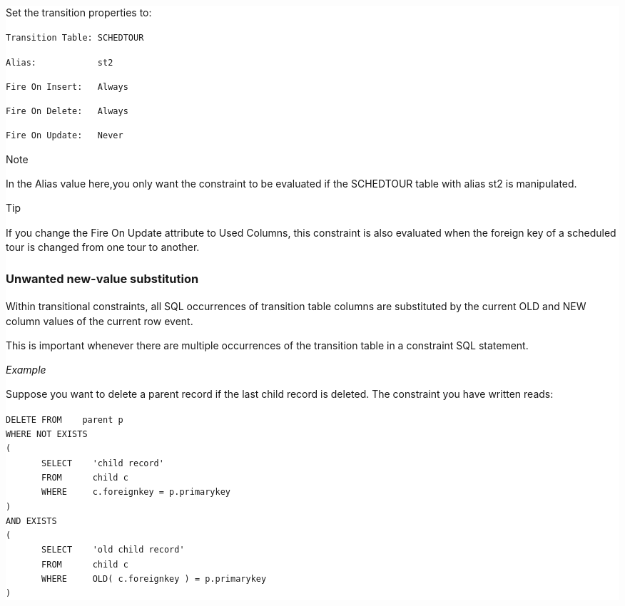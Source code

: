 Set the transition properties to:

```
Transition Table: SCHEDTOUR
```

```
Alias:            st2
```

```
Fire On Insert:   Always
```

```
Fire On Delete:   Always
```

```
Fire On Update:   Never
```

> [!NOTE]
> In the Alias value here,you only want the constraint to be evaluated if the SCHEDTOUR table with alias st2 is manipulated.

> [!TIP]
> If you change the Fire On Update attribute to Used Columns, this constraint is also evaluated when the foreign key of a scheduled tour is changed from one tour to another.

### Unwanted new-value substitution

Within transitional constraints, all SQL occurrences of transition table columns are substituted by the current OLD and NEW column values of the current row event.

This is important whenever there are multiple occurrences of the transition table in a constraint SQL statement.

*Example*

Suppose you want to delete a parent record if the last child record is deleted. The constraint you have written reads:

```
DELETE FROM    parent p
WHERE NOT EXISTS
(
       SELECT    'child record'
       FROM      child c
       WHERE     c.foreignkey = p.primarykey
)
AND EXISTS
(
       SELECT    'old child record'
       FROM      child c
       WHERE     OLD( c.foreignkey ) = p.primarykey
)
```
